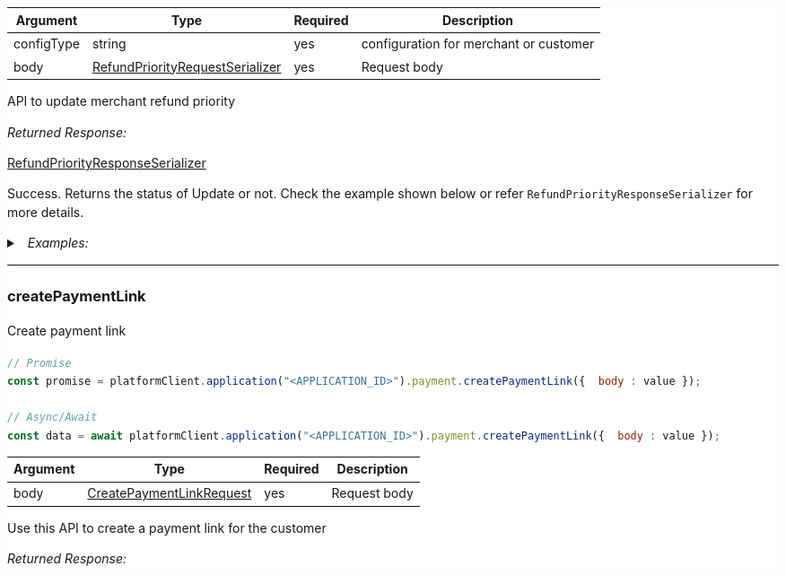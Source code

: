 



| Argument  |  Type  | Required | Description |
| --------- | -----  | -------- | ----------- | 
| configType | string | yes | configuration for merchant or customer |  
| body | [RefundPriorityRequestSerializer](#RefundPriorityRequestSerializer) | yes | Request body |


API to update merchant refund priority

*Returned Response:*




[RefundPriorityResponseSerializer](#RefundPriorityResponseSerializer)

Success. Returns the status of Update or not. Check the example shown below or refer `RefundPriorityResponseSerializer` for more details.




<details><summary><i>&nbsp; Examples:</i></summary></details>









---


### createPaymentLink
Create payment link



```javascript
// Promise
const promise = platformClient.application("<APPLICATION_ID>").payment.createPaymentLink({  body : value });

// Async/Await
const data = await platformClient.application("<APPLICATION_ID>").payment.createPaymentLink({  body : value });
```





| Argument  |  Type  | Required | Description |
| --------- | -----  | -------- | ----------- |
| body | [CreatePaymentLinkRequest](#CreatePaymentLinkRequest) | yes | Request body |


Use this API to create a payment link for the customer

*Returned Response:*
